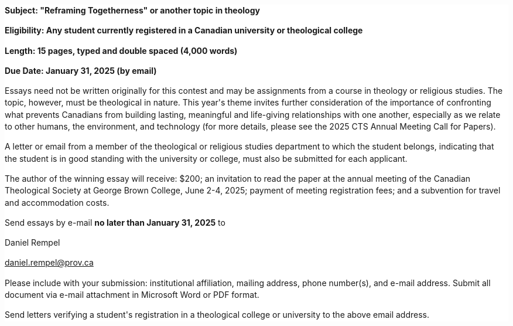 **Subject: "Reframing Togetherness" or another topic in theology**

**Eligibility: Any student currently registered in a Canadian university or theological college**

**Length: 15 pages, typed and double spaced (4,000 words)**

**Due Date: January 31, 2025 (by email)**

Essays need not be written originally for this contest and may be assignments from a course in theology or religious studies. The topic, however, must be theological in nature. This year's theme invites further consideration of the importance of confronting what prevents Canadians from building lasting, meaningful and life-giving relationships with one another, especially as we relate to other humans, the environment, and technology (for more details, please see the 2025 CTS Annual Meeting Call for Papers).

A letter or email from a member of the theological or religious studies department to which the student belongs, indicating that the student is in good standing with the university or college, must also be submitted for each applicant.

The author of the winning essay will receive: $200; an invitation to read the paper at the annual meeting of the Canadian Theological Society at George Brown College, June 2-4, 2025; payment of meeting registration fees; and a subvention for travel and accommodation costs.

Send essays by e-mail **no later than January 31, 2025** to

Daniel Rempel

daniel.rempel@prov.ca

Please include with your submission: institutional affiliation, mailing address, phone number(s), and e-mail address. Submit all document via e-mail attachment in Microsoft Word or PDF format.

Send letters verifying a student's registration in a theological college or university to the above email address.
